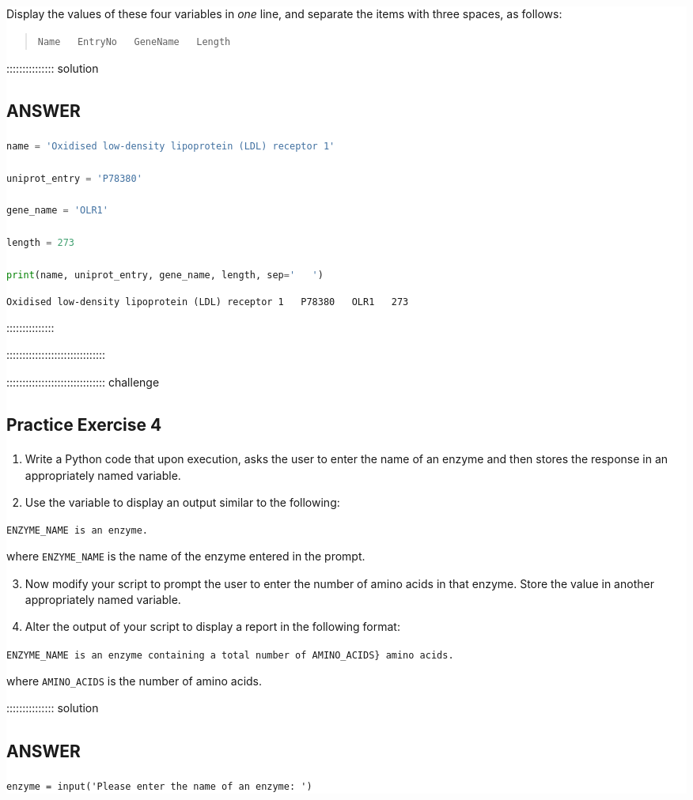Display the values of these four variables in *one* line, and separate the items with three spaces, as follows:

> ```Name   EntryNo   GeneName   Length```

::::::::::::::: solution

## ANSWER


``` python
name = 'Oxidised low-density lipoprotein (LDL) receptor 1'

uniprot_entry = 'P78380'

gene_name = 'OLR1'

length = 273

print(name, uniprot_entry, gene_name, length, sep='   ')
```

``` output
Oxidised low-density lipoprotein (LDL) receptor 1   P78380   OLR1   273
```

:::::::::::::::

:::::::::::::::::::::::::::::::

::::::::::::::::::::::::::::::: challenge

## Practice Exercise 4
1. Write a Python code that upon execution, asks the user to enter the name of an enzyme and then stores the response in an appropriately named variable.

2. Use the variable to display an output similar to the following:

```ENZYME_NAME is an enzyme.```

where ```ENZYME_NAME``` is the name of the enzyme entered in the prompt.

3. Now modify your script to prompt the user to enter the number of amino acids in that enzyme. Store the value in another appropriately named variable.

4. Alter the output of your script to display a report in the following format:

```ENZYME_NAME is an enzyme containing a total number of AMINO_ACIDS} amino acids.```

where ```AMINO_ACIDS``` is the number of amino acids.

::::::::::::::: solution

## ANSWER

```
enzyme = input('Please enter the name of an enzyme: ')
